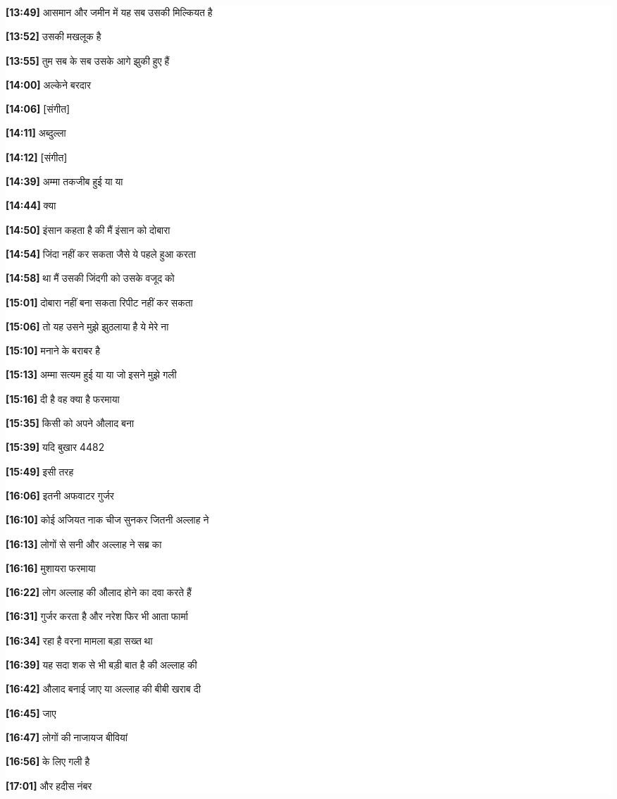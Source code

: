 **[13:49]** आसमान और जमीन में यह सब उसकी मिल्कियत है

**[13:52]** उसकी मखलूक है

**[13:55]** तुम सब के सब उसके आगे झुकी हुए हैं

**[14:00]** अल्केने बरदार

**[14:06]** [संगीत]

**[14:11]** अब्दुल्ला

**[14:12]** [संगीत]

**[14:39]** अम्मा तकजीब हुई या या

**[14:44]** क्या

**[14:50]** इंसान कहता है की मैं इंसान को दोबारा

**[14:54]** जिंदा नहीं कर सकता जैसे ये पहले हुआ करता

**[14:58]** था मैं उसकी जिंदगी को उसके वजूद को

**[15:01]** दोबारा नहीं बना सकता रिपीट नहीं कर सकता

**[15:06]** तो यह उसने मुझे झुठलाया है ये मेरे ना

**[15:10]** मनाने के बराबर है

**[15:13]** अम्मा सत्यम हुई या या जो इसने मुझे गली

**[15:16]** दी है वह क्या है फरमाया

**[15:35]** किसी को अपने औलाद बना

**[15:39]** यदि बुखार 4482

**[15:49]** इसी तरह

**[16:06]** इतनी अफवाटर गुर्जर

**[16:10]** कोई अजियत नाक चीज सुनकर जितनी अल्लाह ने

**[16:13]** लोगों से सनी और अल्लाह ने सब्र का

**[16:16]** मुशायरा फरमाया

**[16:22]** लोग अल्लाह की औलाद होने का दवा करते हैं

**[16:31]** गुर्जर करता है और नरेश फिर भी आता फार्मा

**[16:34]** रहा है वरना मामला बड़ा सख्त था

**[16:39]** यह सदा शक से भी बड़ी बात है की अल्लाह की

**[16:42]** औलाद बनाई जाए या अल्लाह की बीबी खराब दी

**[16:45]** जाए

**[16:47]** लोगों की नाजायज बीवियां

**[16:56]** के लिए गली है

**[17:01]** और हदीस नंबर
